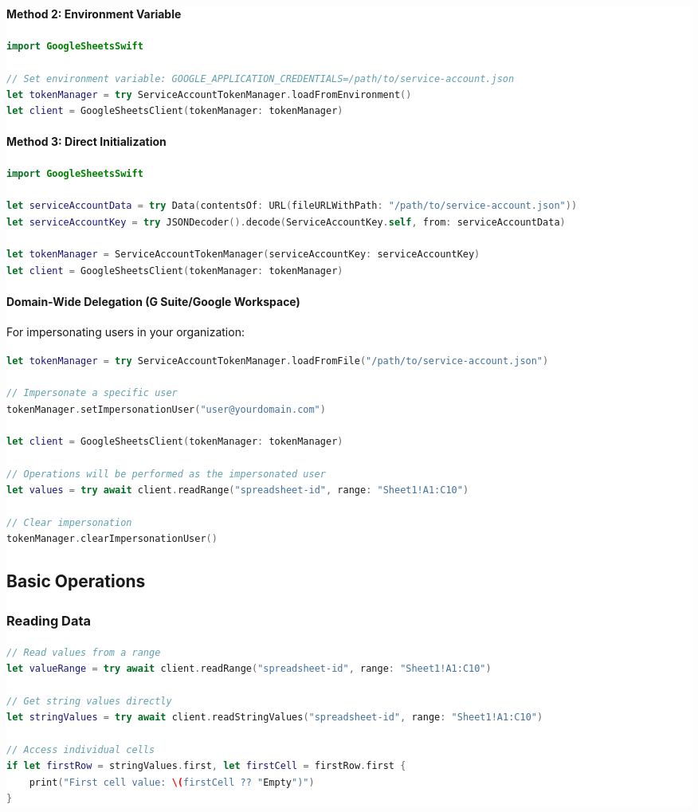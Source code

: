 #### Method 2: Environment Variable

```swift
import GoogleSheetsSwift

// Set environment variable: GOOGLE_APPLICATION_CREDENTIALS=/path/to/service-account.json
let tokenManager = try ServiceAccountTokenManager.loadFromEnvironment()
let client = GoogleSheetsClient(tokenManager: tokenManager)
```

#### Method 3: Direct Initialization

```swift
import GoogleSheetsSwift

let serviceAccountData = try Data(contentsOf: URL(fileURLWithPath: "/path/to/service-account.json"))
let serviceAccountKey = try JSONDecoder().decode(ServiceAccountKey.self, from: serviceAccountData)

let tokenManager = ServiceAccountTokenManager(serviceAccountKey: serviceAccountKey)
let client = GoogleSheetsClient(tokenManager: tokenManager)
```

#### Domain-Wide Delegation (G Suite/Google Workspace)

For impersonating users in your organization:

```swift
let tokenManager = try ServiceAccountTokenManager.loadFromFile("/path/to/service-account.json")

// Impersonate a specific user
tokenManager.setImpersonationUser("user@yourdomain.com")

let client = GoogleSheetsClient(tokenManager: tokenManager)

// Operations will be performed as the impersonated user
let values = try await client.readRange("spreadsheet-id", range: "Sheet1!A1:C10")

// Clear impersonation
tokenManager.clearImpersonationUser()
```

## Basic Operations

### Reading Data

```swift
// Read values from a range
let valueRange = try await client.readRange("spreadsheet-id", range: "Sheet1!A1:C10")

// Get string values directly
let stringValues = try await client.readStringValues("spreadsheet-id", range: "Sheet1!A1:C10")

// Access individual cells
if let firstRow = stringValues.first, let firstCell = firstRow.first {
    print("First cell value: \(firstCell ?? "Empty")")
}
```
